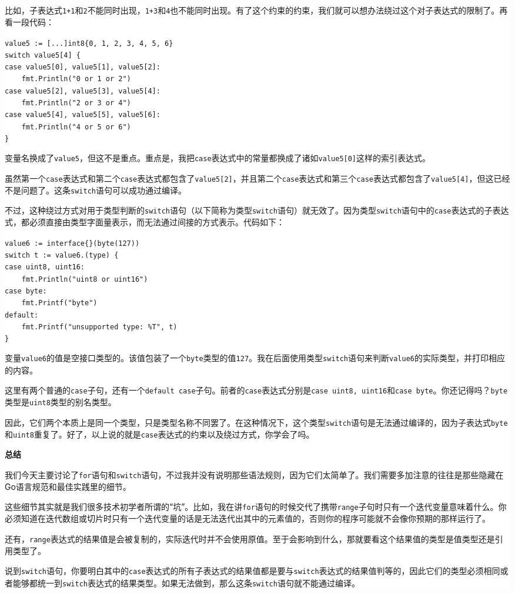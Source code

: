 <p>比如，子表达式<code>1+1</code>和<code>2</code>不能同时出现，<code>1+3</code>和<code>4</code>也不能同时出现。有了这个约束的约束，我们就可以想办法绕过这个对子表达式的限制了。再看一段代码：</p>

<pre><code>value5 := [...]int8{0, 1, 2, 3, 4, 5, 6}
switch value5[4] {
case value5[0], value5[1], value5[2]:
	fmt.Println(&quot;0 or 1 or 2&quot;)
case value5[2], value5[3], value5[4]:
	fmt.Println(&quot;2 or 3 or 4&quot;)
case value5[4], value5[5], value5[6]:
	fmt.Println(&quot;4 or 5 or 6&quot;)
}
</code></pre>

<p>变量名换成了<code>value5</code>，但这不是重点。重点是，我把<code>case</code>表达式中的常量都换成了诸如<code>value5[0]</code>这样的索引表达式。</p>

<p>虽然第一个<code>case</code>表达式和第二个<code>case</code>表达式都包含了<code>value5[2]</code>，并且第二个<code>case</code>表达式和第三个<code>case</code>表达式都包含了<code>value5[4]</code>，但这已经不是问题了。这条<code>switch</code>语句可以成功通过编译。</p>

<p>不过，这种绕过方式对用于类型判断的<code>switch</code>语句（以下简称为类型<code>switch</code>语句）就无效了。因为类型<code>switch</code>语句中的<code>case</code>表达式的子表达式，都必须直接由类型字面量表示，而无法通过间接的方式表示。代码如下：</p>

<pre><code>value6 := interface{}(byte(127))
switch t := value6.(type) {
case uint8, uint16:
	fmt.Println(&quot;uint8 or uint16&quot;)
case byte:
	fmt.Printf(&quot;byte&quot;)
default:
	fmt.Printf(&quot;unsupported type: %T&quot;, t)
}
</code></pre>

<p>变量<code>value6</code>的值是空接口类型的。该值包装了一个<code>byte</code>类型的值<code>127</code>。我在后面使用类型<code>switch</code>语句来判断<code>value6</code>的实际类型，并打印相应的内容。</p>

<p>这里有两个普通的<code>case</code>子句，还有一个<code>default case</code>子句。前者的<code>case</code>表达式分别是<code>case uint8, uint16</code>和<code>case byte</code>。你还记得吗？<code>byte</code>类型是<code>uint8</code>类型的别名类型。</p>

<p>因此，它们两个本质上是同一个类型，只是类型名称不同罢了。在这种情况下，这个类型<code>switch</code>语句是无法通过编译的，因为子表达式<code>byte</code>和<code>uint8</code>重复了。好了，以上说的就是<code>case</code>表达式的约束以及绕过方式，你学会了吗。</p>

<p><strong>总结</strong></p>

<p>我们今天主要讨论了<code>for</code>语句和<code>switch</code>语句，不过我并没有说明那些语法规则，因为它们太简单了。我们需要多加注意的往往是那些隐藏在Go语言规范和最佳实践里的细节。</p>

<p>这些细节其实就是我们很多技术初学者所谓的“坑”。比如，我在讲<code>for</code>语句的时候交代了携带<code>range</code>子句时只有一个迭代变量意味着什么。你必须知道在迭代数组或切片时只有一个迭代变量的话是无法迭代出其中的元素值的，否则你的程序可能就不会像你预期的那样运行了。</p>

<p>还有，<code>range</code>表达式的结果值是会被复制的，实际迭代时并不会使用原值。至于会影响到什么，那就要看这个结果值的类型是值类型还是引用类型了。</p>

<p>说到<code>switch</code>语句，你要明白其中的<code>case</code>表达式的所有子表达式的结果值都是要与<code>switch</code>表达式的结果值判等的，因此它们的类型必须相同或者能够都统一到<code>switch</code>表达式的结果类型。如果无法做到，那么这条<code>switch</code>语句就不能通过编译。</p>
